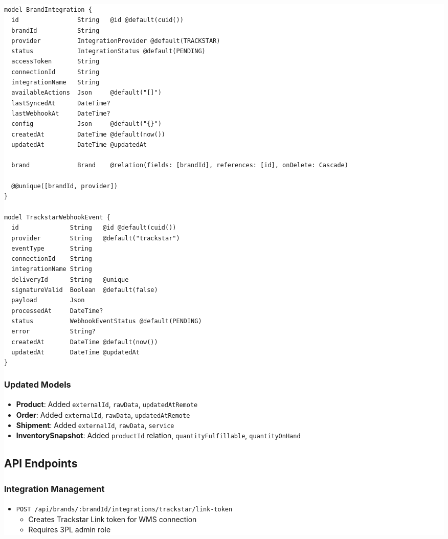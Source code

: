 ```prisma
model BrandIntegration {
  id                String   @id @default(cuid())
  brandId           String
  provider          IntegrationProvider @default(TRACKSTAR)
  status            IntegrationStatus @default(PENDING)
  accessToken       String
  connectionId      String
  integrationName   String
  availableActions  Json     @default("[]")
  lastSyncedAt      DateTime?
  lastWebhookAt     DateTime?
  config            Json     @default("{}")
  createdAt         DateTime @default(now())
  updatedAt         DateTime @updatedAt
  
  brand             Brand    @relation(fields: [brandId], references: [id], onDelete: Cascade)
  
  @@unique([brandId, provider])
}

model TrackstarWebhookEvent {
  id              String   @id @default(cuid())
  provider        String   @default("trackstar")
  eventType       String
  connectionId    String
  integrationName String
  deliveryId      String   @unique
  signatureValid  Boolean  @default(false)
  payload         Json
  processedAt     DateTime?
  status          WebhookEventStatus @default(PENDING)
  error           String?
  createdAt       DateTime @default(now())
  updatedAt       DateTime @updatedAt
}
```

### Updated Models

- **Product**: Added `externalId`, `rawData`, `updatedAtRemote`
- **Order**: Added `externalId`, `rawData`, `updatedAtRemote`
- **Shipment**: Added `externalId`, `rawData`, `service`
- **InventorySnapshot**: Added `productId` relation, `quantityFulfillable`, `quantityOnHand`

## API Endpoints

### Integration Management

- `POST /api/brands/:brandId/integrations/trackstar/link-token`
  - Creates Trackstar Link token for WMS connection
  - Requires 3PL admin role
